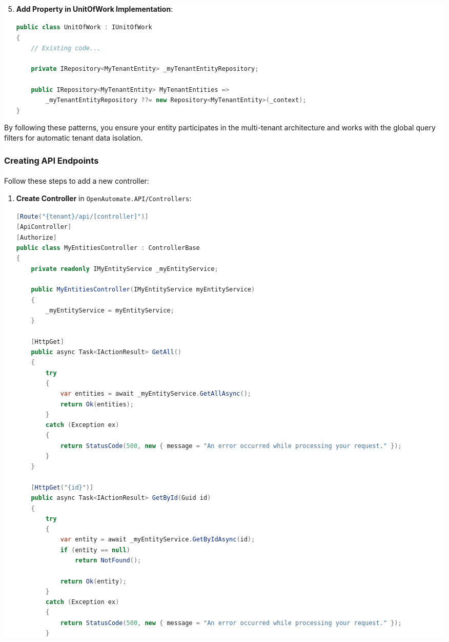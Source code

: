 5. **Add Property in UnitOfWork Implementation**:
   ```csharp
   public class UnitOfWork : IUnitOfWork
   {
       // Existing code...
       
       private IRepository<MyTenantEntity> _myTenantEntityRepository;
       
       public IRepository<MyTenantEntity> MyTenantEntities => 
           _myTenantEntityRepository ??= new Repository<MyTenantEntity>(_context);
   }
   ```

By following these patterns, you ensure your entity participates in the multi-tenant architecture and works with the global query filters for automatic tenant data isolation.

### Creating API Endpoints

Follow these steps to add a new controller:

1. **Create Controller** in `OpenAutomate.API/Controllers`:
   ```csharp
   [Route("{tenant}/api/[controller]")]
   [ApiController]
   [Authorize]
   public class MyEntitiesController : ControllerBase
   {
       private readonly IMyEntityService _myEntityService;
       
       public MyEntitiesController(IMyEntityService myEntityService)
       {
           _myEntityService = myEntityService;
       }
       
       [HttpGet]
       public async Task<IActionResult> GetAll()
       {
           try
           {
               var entities = await _myEntityService.GetAllAsync();
               return Ok(entities);
           }
           catch (Exception ex)
           {
               return StatusCode(500, new { message = "An error occurred while processing your request." });
           }
       }
       
       [HttpGet("{id}")]
       public async Task<IActionResult> GetById(Guid id)
       {
           try
           {
               var entity = await _myEntityService.GetByIdAsync(id);
               if (entity == null)
                   return NotFound();
               
               return Ok(entity);
           }
           catch (Exception ex)
           {
               return StatusCode(500, new { message = "An error occurred while processing your request." });
           }
   ```